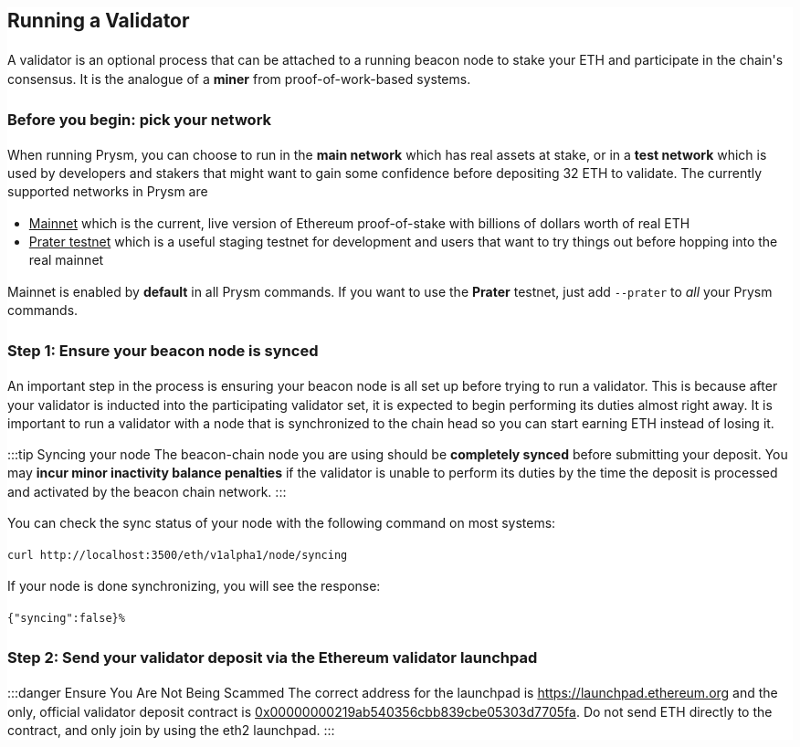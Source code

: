 </TabItem>
</Tabs>

## Running a Validator

A validator is an optional process that can be attached to a running beacon node to stake your ETH and participate in the chain's consensus. It is the analogue of a **miner** from proof-of-work-based systems.

### Before you begin: pick your network

When running Prysm, you can choose to run in the **main network** which has real assets at stake, or in a **test network** which is used by developers and stakers that might want to gain some confidence before depositing 32 ETH to validate. The currently supported networks in Prysm are

* [Mainnet](https://launchpad.ethereum.org) which is the current, live version of Ethereum proof-of-stake with billions of dollars worth of real ETH
* [Prater testnet](https://prater.launchpad.ethereum.org) which is a useful staging testnet for development and users that want to try things out before hopping into the real mainnet

Mainnet is enabled by **default** in all Prysm commands. If you want to use the **Prater** testnet, just add `--prater` to _all_ your Prysm commands.

### Step 1: Ensure your beacon node is synced

An important step in the process is ensuring your beacon node is all set up before trying to run a validator. This is because after your validator is inducted into the participating validator set, it is expected to begin performing its duties almost right away. It is important to run a validator with a node that is synchronized to the chain head so you can start earning ETH instead of losing it.

:::tip Syncing your node
The beacon-chain node you are using should be **completely synced** before submitting your deposit. You may **incur minor inactivity balance penalties** if the validator is unable to perform its duties by the time the deposit is processed and activated by the beacon chain network.
:::

You can check the sync status of your node with the following command on most systems:

```text
curl http://localhost:3500/eth/v1alpha1/node/syncing
```

If your node is done synchronizing, you will see the response:

```text
{"syncing":false}%
```

### Step 2: Send your validator deposit via the Ethereum validator launchpad

:::danger Ensure You Are Not Being Scammed
The correct address for the launchpad is https://launchpad.ethereum.org and the only, official validator deposit contract is [0x00000000219ab540356cbb839cbe05303d7705fa](https://etherscan.io/address/0x00000000219ab540356cbb839cbe05303d7705fa). Do not send ETH directly to the contract, and only join by using the eth2 launchpad.
:::
